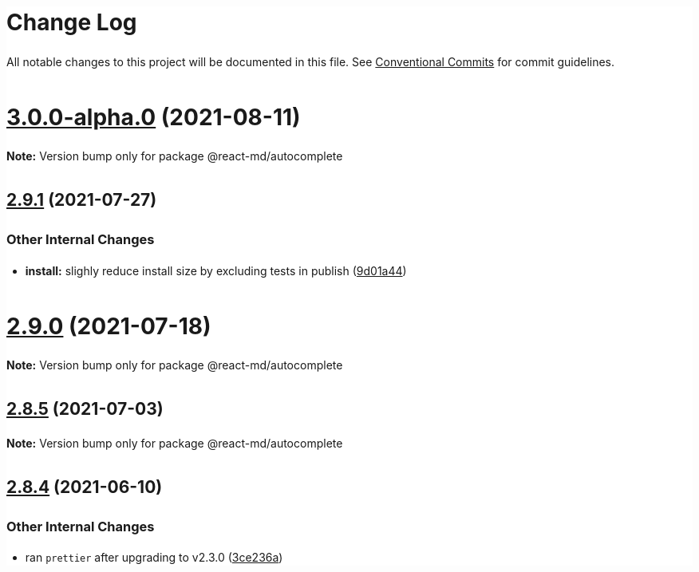 # Change Log

All notable changes to this project will be documented in this file.
See [Conventional Commits](https://conventionalcommits.org) for commit guidelines.

# [3.0.0-alpha.0](https://github.com/mlaursen/react-md/compare/v2.9.1...v3.0.0-alpha.0) (2021-08-11)

**Note:** Version bump only for package @react-md/autocomplete





## [2.9.1](https://github.com/mlaursen/react-md/compare/v2.9.0...v2.9.1) (2021-07-27)


### Other Internal Changes

* **install:** slighly reduce install size by excluding tests in publish ([9d01a44](https://github.com/mlaursen/react-md/commit/9d01a44b81b619d6ac1c4d458005c99838fc6894))






# [2.9.0](https://github.com/mlaursen/react-md/compare/v2.8.5...v2.9.0) (2021-07-18)

**Note:** Version bump only for package @react-md/autocomplete





## [2.8.5](https://github.com/mlaursen/react-md/compare/v2.8.4...v2.8.5) (2021-07-03)

**Note:** Version bump only for package @react-md/autocomplete





## [2.8.4](https://github.com/mlaursen/react-md/compare/v2.8.3...v2.8.4) (2021-06-10)


### Other Internal Changes

* ran `prettier` after upgrading to v2.3.0 ([3ce236a](https://github.com/mlaursen/react-md/commit/3ce236a6008ff3d57f16cf3f6ab8e85fcce1dd4d))


